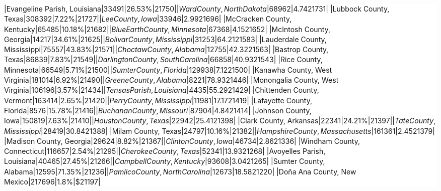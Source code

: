 |Evangeline Parish, Louisiana|33491|26.53%|$21750|
|Ward County, North Dakota|68962|4.74%|$21731|
|Lubbock County, Texas|308392|7.22%|$21727|
|Lee County, Iowa|33946|2.99%|$21696|
|McCracken County, Kentucky|65485|10.18%|$21682|
|Blue Earth County, Minnesota|67368|4.15%|$21652|
|McIntosh County, Georgia|14217|34.61%|$21625|
|Bolivar County, Mississippi|31253|64.21%|$21583|
|Lauderdale County, Mississippi|75557|43.83%|$21571|
|Choctaw County, Alabama|12755|42.32%|$21563|
|Bastrop County, Texas|86839|7.83%|$21549|
|Darlington County, South Carolina|66858|40.93%|$21543|
|Rice County, Minnesota|66549|5.71%|$21500|
|Sumter County, Florida|129938|7.12%|$21500|
|Kanawha County, West Virginia|181014|6.92%|$21490|
|Greene County, Alabama|8221|78.93%|$21446|
|Monongalia County, West Virginia|106196|3.57%|$21434|
|Tensas Parish, Louisiana|4435|55.29%|$21429|
|Chittenden County, Vermont|163414|2.65%|$21420|
|Perry County, Mississippi|11981|17.17%|$21419|
|Lafayette County, Florida|8576|15.78%|$21416|
|Buchanan County, Missouri|87904|4.84%|$21414|
|Johnson County, Iowa|150819|7.63%|$21410|
|Houston County, Texas|22942|25.41%|$21398|
|Clark County, Arkansas|22341|24.21%|$21397|
|Tate County, Mississippi|28419|30.84%|$21388|
|Milam County, Texas|24797|10.16%|$21382|
|Hampshire County, Massachusetts|161361|2.45%|$21379|
|Madison County, Georgia|29624|8.82%|$21367|
|Clinton County, Iowa|46734|2.86%|$21336|
|Windham County, Connecticut|116657|2.54%|$21295|
|Cherokee County, Texas|52341|13.93%|$21268|
|Avoyelles Parish, Louisiana|40465|27.45%|$21266|
|Campbell County, Kentucky|93608|3.04%|$21265|
|Sumter County, Alabama|12595|71.35%|$21236|
|Pamlico County, North Carolina|12673|18.58%|$21220|
|Doña Ana County, New Mexico|217696|1.8%|$21197|